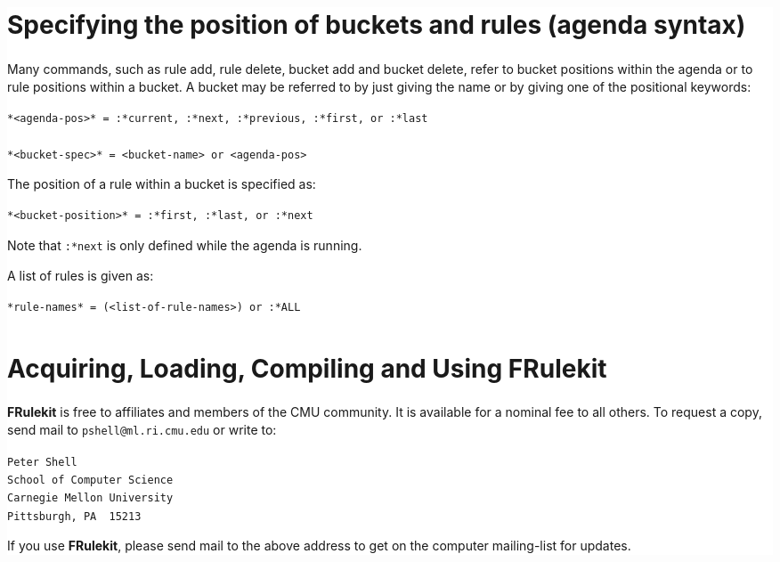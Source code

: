 # Specifying the position of buckets and rules (agenda syntax)

Many commands, such as rule add, rule delete, bucket add and bucket
delete, refer to bucket positions within the agenda or to rule
positions within a bucket.  A bucket may be referred to by just giving
the name or by giving one of the positional keywords:

```
*<agenda-pos>* = :*current, :*next, :*previous, :*first, or :*last

*<bucket-spec>* = <bucket-name> or <agenda-pos>
```

The position of a rule within a bucket is specified as:

`*<bucket-position>* = :*first, :*last, or :*next`

Note that `:*next` is only defined while the agenda is running.

A list of rules is given as:

`*rule-names* = (<list-of-rule-names>) or :*ALL`

# Acquiring, Loading, Compiling and Using FRulekit

**FRulekit** is free to affiliates and members of the CMU community.  It
is available for a nominal fee to all others.  To request a copy,
send mail to `pshell@ml.ri.cmu.edu` or write to:

    Peter Shell
    School of Computer Science
    Carnegie Mellon University
    Pittsburgh, PA  15213

If you use **FRulekit**, please send mail to the above address to get
on the computer mailing-list for updates.
